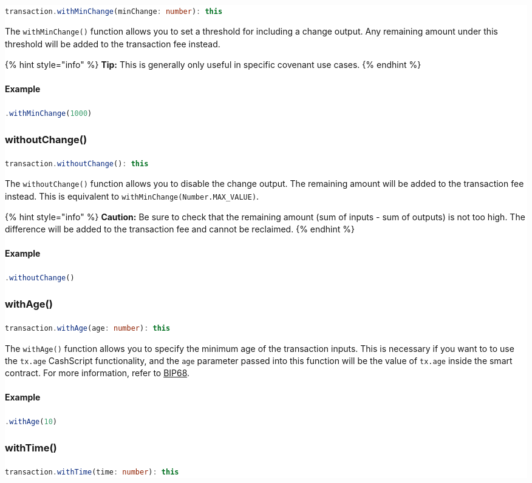 ```ts
transaction.withMinChange(minChange: number): this
```

The `withMinChange()` function allows you to set a threshold for including a change output. Any remaining amount under this threshold will be added to the transaction fee instead.

{% hint style="info" %}
**Tip:** This is generally only useful in specific covenant use cases.
{% endhint %}

#### **Example**

```ts
.withMinChange(1000)
```

### withoutChange() <a href="#withoutchange" id="withoutchange"></a>

```ts
transaction.withoutChange(): this
```

The `withoutChange()` function allows you to disable the change output. The remaining amount will be added to the transaction fee instead. This is equivalent to `withMinChange(Number.MAX_VALUE)`.

{% hint style="info" %}
**Caution:** Be sure to check that the remaining amount (sum of inputs - sum of outputs) is not too high. The difference will be added to the transaction fee and cannot be reclaimed.
{% endhint %}

#### **Example**

```ts
.withoutChange()
```

### withAge() <a href="#withage" id="withage"></a>

```ts
transaction.withAge(age: number): this
```

The `withAge()` function allows you to specify the minimum age of the transaction inputs. This is necessary if you want to to use the `tx.age` CashScript functionality, and the `age` parameter passed into this function will be the value of `tx.age` inside the smart contract. For more information, refer to [BIP68](https://github.com/bitcoin/bips/blob/master/bip-0068.mediawiki).

#### **Example**

```ts
.withAge(10)
```

### withTime() <a href="#withtime" id="withtime"></a>

```ts
transaction.withTime(time: number): this
```
